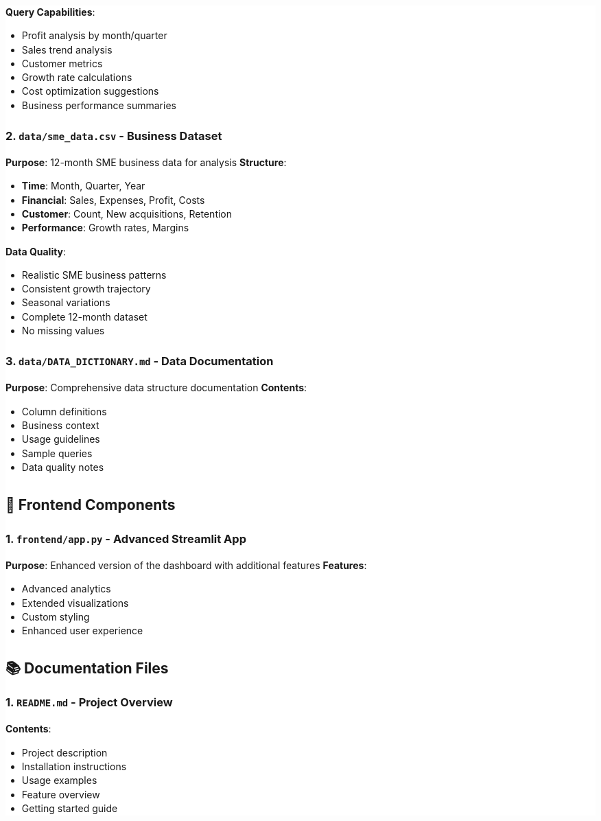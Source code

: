 **Query Capabilities**:
- Profit analysis by month/quarter
- Sales trend analysis
- Customer metrics
- Growth rate calculations
- Cost optimization suggestions
- Business performance summaries

### 2. `data/sme_data.csv` - Business Dataset
**Purpose**: 12-month SME business data for analysis
**Structure**:
- **Time**: Month, Quarter, Year
- **Financial**: Sales, Expenses, Profit, Costs
- **Customer**: Count, New acquisitions, Retention
- **Performance**: Growth rates, Margins

**Data Quality**:
- Realistic SME business patterns
- Consistent growth trajectory
- Seasonal variations
- Complete 12-month dataset
- No missing values

### 3. `data/DATA_DICTIONARY.md` - Data Documentation
**Purpose**: Comprehensive data structure documentation
**Contents**:
- Column definitions
- Business context
- Usage guidelines
- Sample queries
- Data quality notes

## 🎨 Frontend Components

### 1. `frontend/app.py` - Advanced Streamlit App
**Purpose**: Enhanced version of the dashboard with additional features
**Features**:
- Advanced analytics
- Extended visualizations
- Custom styling
- Enhanced user experience

## 📚 Documentation Files

### 1. `README.md` - Project Overview
**Contents**:
- Project description
- Installation instructions
- Usage examples
- Feature overview
- Getting started guide
